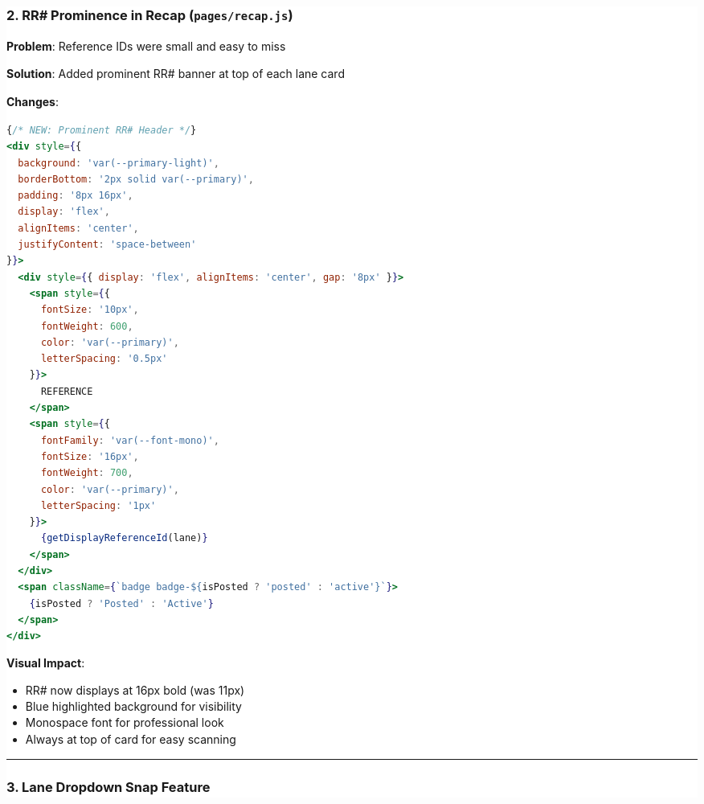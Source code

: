 
### 2. RR# Prominence in Recap (`pages/recap.js`)

**Problem**: Reference IDs were small and easy to miss

**Solution**: Added prominent RR# banner at top of each lane card

**Changes**:
```jsx
{/* NEW: Prominent RR# Header */}
<div style={{ 
  background: 'var(--primary-light)', 
  borderBottom: '2px solid var(--primary)',
  padding: '8px 16px',
  display: 'flex',
  alignItems: 'center',
  justifyContent: 'space-between'
}}>
  <div style={{ display: 'flex', alignItems: 'center', gap: '8px' }}>
    <span style={{ 
      fontSize: '10px', 
      fontWeight: 600, 
      color: 'var(--primary)', 
      letterSpacing: '0.5px' 
    }}>
      REFERENCE
    </span>
    <span style={{ 
      fontFamily: 'var(--font-mono)', 
      fontSize: '16px', 
      fontWeight: 700, 
      color: 'var(--primary)',
      letterSpacing: '1px'
    }}>
      {getDisplayReferenceId(lane)}
    </span>
  </div>
  <span className={`badge badge-${isPosted ? 'posted' : 'active'}`}>
    {isPosted ? 'Posted' : 'Active'}
  </span>
</div>
```

**Visual Impact**:
- RR# now displays at 16px bold (was 11px)
- Blue highlighted background for visibility
- Monospace font for professional look
- Always at top of card for easy scanning

---

### 3. Lane Dropdown Snap Feature
